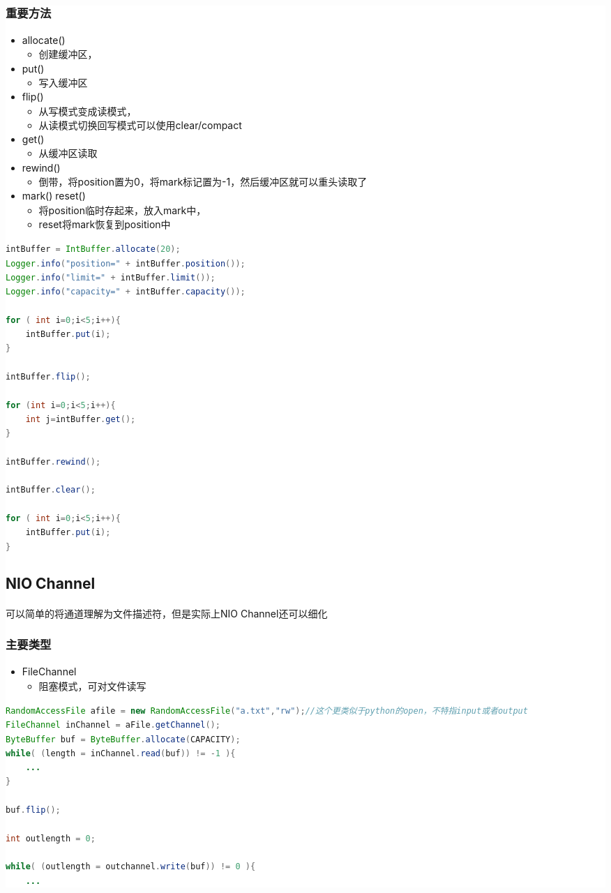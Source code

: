 ### 重要方法

- allocate()
	- 创建缓冲区，
- put()
	- 写入缓冲区
- flip()
	- 从写模式变成读模式，
	- 从读模式切换回写模式可以使用clear/compact
- get()
	- 从缓冲区读取
- rewind()
	- 倒带，将position置为0，将mark标记置为-1，然后缓冲区就可以重头读取了
- mark() reset()
	- 将position临时存起来，放入mark中，
	- reset将mark恢复到position中

```java
intBuffer = IntBuffer.allocate(20);
Logger.info("position=" + intBuffer.position());
Logger.info("limit=" + intBuffer.limit());
Logger.info("capacity=" + intBuffer.capacity());

for ( int i=0;i<5;i++){
	intBuffer.put(i);
}

intBuffer.flip();

for (int i=0;i<5;i++){
	int j=intBuffer.get();
}

intBuffer.rewind();

intBuffer.clear();

for ( int i=0;i<5;i++){
	intBuffer.put(i);
}
```

## NIO Channel

可以简单的将通道理解为文件描述符，但是实际上NIO Channel还可以细化

### 主要类型

- FileChannel
	- 阻塞模式，可对文件读写

```java
RandomAccessFile afile = new RandomAccessFile("a.txt","rw");//这个更类似于python的open，不特指input或者output
FileChannel inChannel = aFile.getChannel();
ByteBuffer buf = ByteBuffer.allocate(CAPACITY);
while( (length = inChannel.read(buf)) != -1 ){
	...
}

buf.flip();

int outlength = 0;

while( (outlength = outchannel.write(buf)) != 0 ){
	...
```
